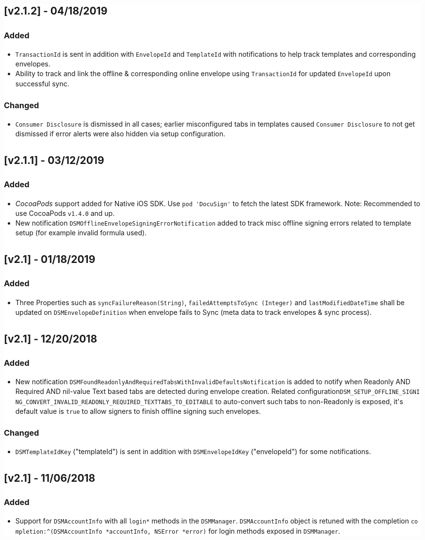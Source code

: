 ## [v2.1.2] - 04/18/2019

### Added
* `TransactionId` is sent in addition with `EnvelopeId` and `TemplateId` with notifications to help track templates and corresponding envelopes.
* Ability to track and link the offline & corresponding online envelope using `TransactionId` for updated `EnvelopeId` upon successful sync.

### Changed
* `Consumer Disclosure` is dismissed in all cases; earlier misconfigured tabs in templates caused `Consumer Disclosure` to not get dismissed if error alerts were also hidden via setup configuration.

## [v2.1.1] - 03/12/2019

### Added
* *CocoaPods* support added for Native iOS SDK. Use `pod 'DocuSign'` to fetch the latest SDK framework. Note: Recommended to use CocoaPods `v1.4.0` and up.
* New notification `DSMOfflineEnvelopeSigningErrorNotification` added to track misc offline signing errors related to template setup (for example invalid formula used).

## [v2.1] - 01/18/2019

### Added
* Three Properties such as `syncFailureReason(String)`, `failedAttemptsToSync (Integer)` and `lastModifiedDateTime` shall be updated on `DSMEnvelopeDefinition` when envelope fails to Sync (meta data to track envelopes & sync process).

## [v2.1] - 12/20/2018

### Added
* New notification `DSMFoundReadonlyAndRequiredTabsWithInvalidDefaultsNotification` is added to notify when Readonly AND Required AND nil-value Text based tabs are detected during envelope creation. Related configuration`DSM_SETUP_OFFLINE_SIGNING_CONVERT_INVALID_READONLY_REQUIRED_TEXTTABS_TO_EDITABLE` to auto-convert such tabs to non-Readonly is exposed, it's default value is `true` to allow signers to finish offline signing such envelopes.

### Changed
* `DSMTemplateIdKey` ("templateId") is sent in addition with `DSMEnvelopeIdKey` ("envelopeId") for some notifications.

## [v2.1] - 11/06/2018

### Added
* Support for `DSMAccountInfo` with all `login*` methods in the `DSMManager`. `DSMAccountInfo` object is retuned with the completion `completion:^(DSMAccountInfo *accountInfo, NSError *error)` for login methods exposed in `DSMManager`.
